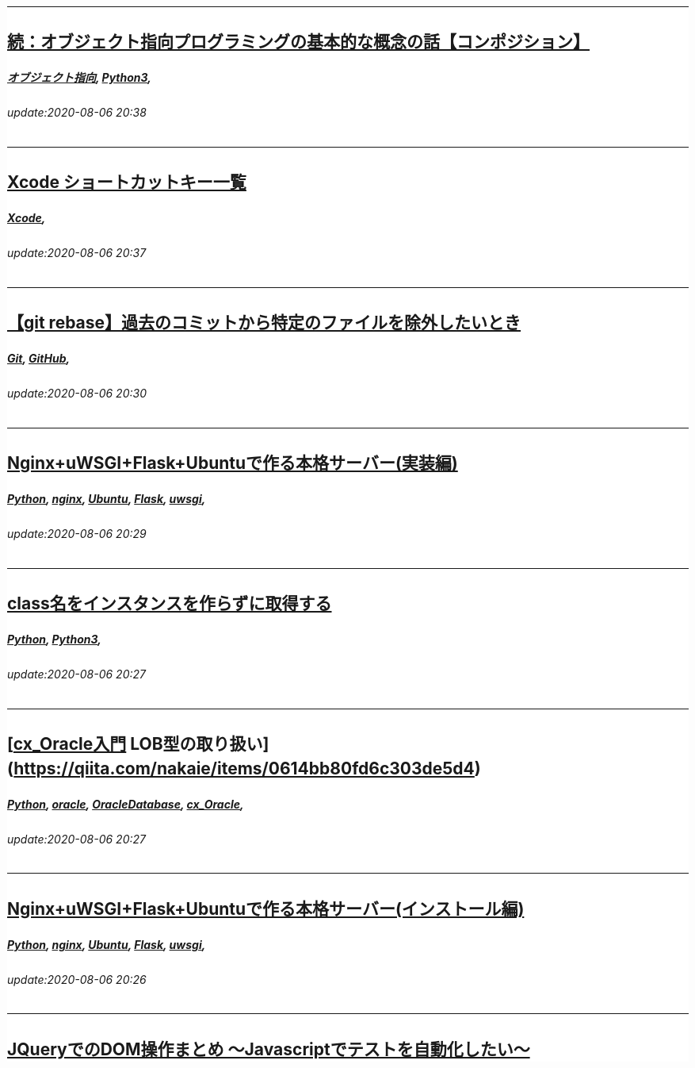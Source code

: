 
---
## [続：オブジェクト指向プログラミングの基本的な概念の話【コンポジション】](https://qiita.com/alumite/items/af260711be31229c61fc)
##### [オブジェクト指向](https://qiita.com/tags/オブジェクト指向), [Python3](https://qiita.com/tags/Python3), 
###### update:2020-08-06 20:38
---
## [Xcode ショートカットキー一覧](https://qiita.com/nnsuke24/items/557cfb8196f55242d614)
##### [Xcode](https://qiita.com/tags/Xcode), 
###### update:2020-08-06 20:37
---
## [【git rebase】過去のコミットから特定のファイルを除外したいとき](https://qiita.com/phper_sugiyama/items/6191b13cce8d0bae2528)
##### [Git](https://qiita.com/tags/Git), [GitHub](https://qiita.com/tags/GitHub), 
###### update:2020-08-06 20:30
---
## [Nginx+uWSGI+Flask+Ubuntuで作る本格サーバー(実装編)](https://qiita.com/8128/items/c4cbb2b2209c3bcb1689)
##### [Python](https://qiita.com/tags/Python), [nginx](https://qiita.com/tags/nginx), [Ubuntu](https://qiita.com/tags/Ubuntu), [Flask](https://qiita.com/tags/Flask), [uwsgi](https://qiita.com/tags/uwsgi), 
###### update:2020-08-06 20:29
---
## [class名をインスタンスを作らずに取得する](https://qiita.com/meganeo/items/f183982a169059fb4949)
##### [Python](https://qiita.com/tags/Python), [Python3](https://qiita.com/tags/Python3), 
###### update:2020-08-06 20:27
---
## [[cx_Oracle入門](第16回) LOB型の取り扱い](https://qiita.com/nakaie/items/0614bb80fd6c303de5d4)
##### [Python](https://qiita.com/tags/Python), [oracle](https://qiita.com/tags/oracle), [OracleDatabase](https://qiita.com/tags/OracleDatabase), [cx_Oracle](https://qiita.com/tags/cx_Oracle), 
###### update:2020-08-06 20:27
---
## [Nginx+uWSGI+Flask+Ubuntuで作る本格サーバー(インストール編)](https://qiita.com/8128/items/471061e40c5a243a4cd6)
##### [Python](https://qiita.com/tags/Python), [nginx](https://qiita.com/tags/nginx), [Ubuntu](https://qiita.com/tags/Ubuntu), [Flask](https://qiita.com/tags/Flask), [uwsgi](https://qiita.com/tags/uwsgi), 
###### update:2020-08-06 20:26
---
## [JQueryでのDOM操作まとめ ～Javascriptでテストを自動化したい～](https://qiita.com/debonn/items/09caf23b4d7e2604d3be)